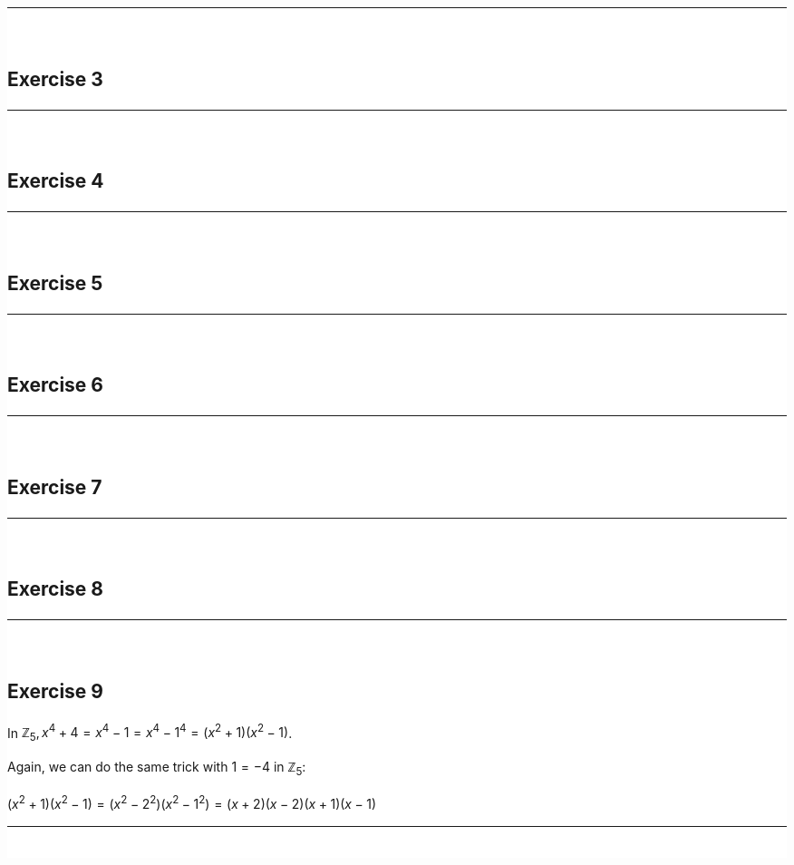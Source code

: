 

---

<br>

## Exercise 3

---

<br>

## Exercise 4

---

<br>

## Exercise 5

---

<br>

## Exercise 6

---

<br>

## Exercise 7

---

<br>

## Exercise 8

---

<br>

## Exercise 9

In $\mathbb{Z}_5, x^4 + 4 = x^4 - 1 = x^4 - 1^4 = (x^2 + 1)(x^2 - 1)$.

Again, we can do the same trick with $1 = -4$ in $\mathbb{Z}_5$:

$(x^2 + 1)(x^2 - 1) = (x^2 - 2^2)(x^2 - 1^2) = (x + 2)(x - 2)(x + 1)(x - 1)$

---

<br>
